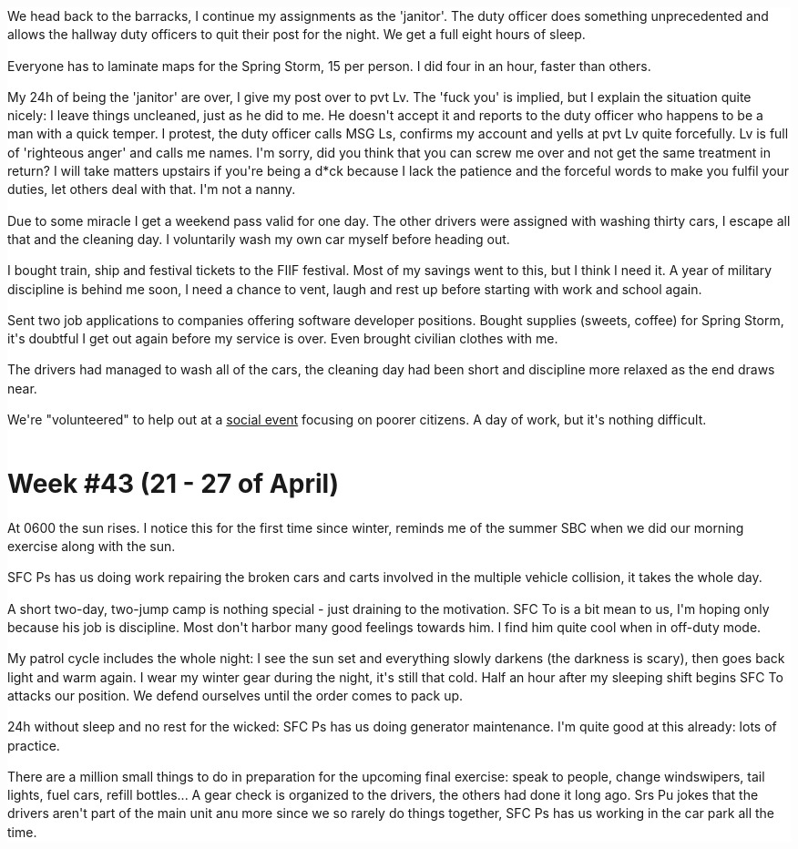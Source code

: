 We head back to the barracks, I continue my assignments as the 'janitor'. The duty officer does something unprecedented and allows the hallway duty officers to quit their post for the night. We get a full eight hours of sleep.

Everyone has to laminate maps for the Spring Storm, 15 per person. I did four in an hour, faster than others.

My 24h of being the 'janitor' are over, I give my post over to pvt Lv. The 'fuck you' is implied, but I explain the situation quite nicely: I leave things uncleaned, just as he did to me. He doesn't accept it and reports to the duty officer who happens to be a man with a quick temper. I protest, the duty officer calls MSG Ls, confirms my account and yells at pvt Lv quite forcefully. Lv is full of 'righteous anger' and calls me names. I'm sorry, did you think that you can screw me over and not get the same treatment in return? I will take matters upstairs if you're being a d*ck because I lack the patience and the forceful words to make you fulfil your duties, let others deal with that. I'm not a nanny.

Due to some miracle I get a weekend pass valid for one day. The other drivers were assigned with washing thirty cars, I escape all that and the cleaning day. I voluntarily wash my own car myself before heading out.

I bought train, ship and festival tickets to the FIIF festival. Most of my savings went to this, but I think I need it. A year of military discipline is behind me soon, I need a chance to vent, laugh and rest up before starting with work and school again.

Sent two job applications to companies offering software developer positions. Bought supplies (sweets, coffee) for Spring Storm, it's doubtful I get out again before my service is over. Even brought civilian clothes with me.

The drivers had managed to wash all of the cars, the cleaning day had been short and discipline more relaxed as the end draws near.

We're "volunteered" to help out at a <a href="http://tallinncity.postimees.ee/2767542/salme-kultuurikeskuses-oli-lihavottejanku-pidu/2972040">social event</a> focusing on poorer citizens. A day of work, but it's nothing difficult.

<h1>Week #43 (21 - 27 of April)</h1>

At 0600 the sun rises. I notice this for the first time since winter, reminds me of the summer SBC when we did our morning exercise along with the sun.

SFC Ps has us doing work repairing the broken cars and carts involved in the multiple vehicle collision, it takes the whole day.

A short two-day, two-jump camp is nothing special - just draining to the motivation. SFC To is a bit mean to us, I'm hoping only because his job is discipline. Most don't harbor many good feelings towards him. I find him quite cool when in off-duty mode.

My patrol cycle includes the whole night: I see the sun set and everything slowly darkens (the darkness is scary), then goes back light and warm again. I wear my winter gear during the night, it's still that cold. Half an hour after my sleeping shift begins SFC To attacks our position. We defend ourselves until the order comes to pack up.

24h without sleep and no rest for the wicked: SFC Ps has us doing generator maintenance. I'm quite good at this already: lots of practice.

There are a million small things to do in preparation for the upcoming final exercise: speak to people, change windswipers, tail lights, fuel cars, refill bottles... A gear check is organized to the drivers, the others had done it long ago. Srs Pu jokes that the drivers aren't part of the main unit anu more since we so rarely do things together, SFC Ps has us working in the car park all the time.
